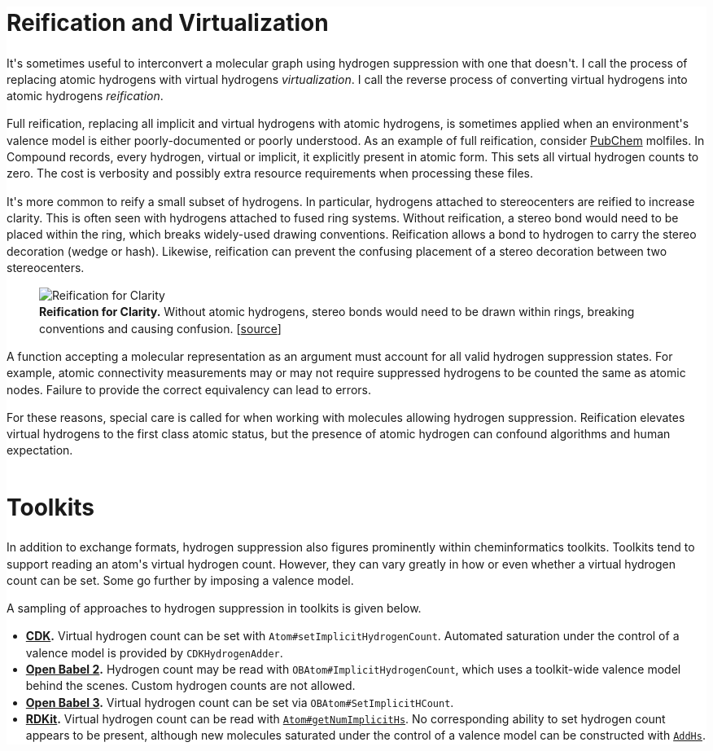 # Reification and Virtualization

It's sometimes useful to interconvert a molecular graph using hydrogen suppression with one that doesn't. I call the process of replacing atomic hydrogens with virtual hydrogens *virtualization*. I call the reverse process of converting virtual hydrogens into atomic hydrogens *reification*.

Full reification, replacing all implicit and virtual hydrogens with atomic hydrogens, is sometimes applied when an environment's valence model is either poorly-documented or poorly understood. As an example of full reification, consider [PubChem](https://pubchem.ncbi.nlm.nih.gov) molfiles. In Compound records, every hydrogen, virtual or implicit, it explicitly present in atomic form. This sets all virtual hydrogen counts to zero. The cost is verbosity and possibly extra resource requirements when processing these files.

It's more common to reify a small subset of hydrogens. In particular, hydrogens attached to stereocenters are reified to increase clarity. This is often seen with hydrogens attached to fused ring systems. Without reification, a stereo bond would need to be placed within the ring, which breaks widely-used drawing conventions. Reification allows a bond to hydrogen to carry the stereo decoration (wedge or hash). Likewise, reification can prevent the confusing placement of a stereo decoration between two stereocenters.

<figure>
  <img alt="Reification for Clarity" src="/images/posts/20200518/reification-for-clarity.png">
  <figcaption>
    <strong>Reification for Clarity.</strong> Without atomic hydrogens, stereo bonds would need to be drawn within rings, breaking conventions and causing confusion. [<a href="https://doi.org/10.1351/pac200678101897">source</a>]
  </figcaption>
</figure>

A function accepting a molecular representation as an argument must account for all valid hydrogen suppression states. For example, atomic connectivity measurements may or may not require suppressed hydrogens to be counted the same as atomic nodes. Failure to provide the correct equivalency can lead to errors.

For these reasons, special care is called for when working with molecules allowing hydrogen suppression. Reification elevates virtual hydrogens to the first class atomic status, but the presence of atomic hydrogen can confound algorithms and human expectation.

# Toolkits

In addition to exchange formats, hydrogen suppression also figures prominently within cheminformatics toolkits. Toolkits tend to support reading an atom's virtual hydrogen count. However, they can vary greatly in how or even whether a virtual hydrogen count can be set. Some go further by imposing a valence model.

A sampling of approaches to hydrogen suppression in toolkits is given below.

- **[CDK](https://cdk.github.io).** Virtual hydrogen count can be set with `Atom#setImplicitHydrogenCount`. Automated saturation under the control of a valence model is provided by `CDKHydrogenAdder`.
- **[Open Babel 2](http://openbabel.org/api/2.3/).** Hydrogen count may be read with `OBAtom#ImplicitHydrogenCount`, which uses a toolkit-wide valence model behind the scenes. Custom hydrogen counts are not allowed.
- **[Open Babel 3](https://open-babel.readthedocs.io/en/latest/UseTheLibrary/migration.html#handling-of-implicit-hydrogens).** Virtual hydrogen count can be set via `OBAtom#SetImplicitHCount`.
- **[RDKit](https://www.rdkit.org).** Virtual hydrogen count can be read with [`Atom#getNumImplicitHs`](https://www.rdkit.org/docs/source/rdkit.Chem.rdchem.html#rdkit.Chem.rdchem.Mol). No corresponding ability to set hydrogen count appears to be present, although  new molecules saturated under the control of a valence model can be constructed with [`AddHs`](https://www.rdkit.org/docs/source/rdkit.Chem.rdchem.html#rdkit.Chem.rdchem.Mol).
